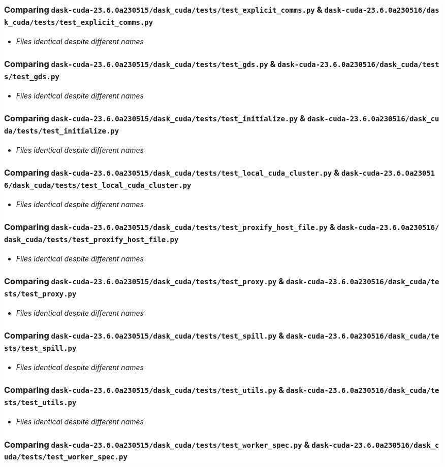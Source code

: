 ### Comparing `dask-cuda-23.6.0a230515/dask_cuda/tests/test_explicit_comms.py` & `dask-cuda-23.6.0a230516/dask_cuda/tests/test_explicit_comms.py`

 * *Files identical despite different names*

### Comparing `dask-cuda-23.6.0a230515/dask_cuda/tests/test_gds.py` & `dask-cuda-23.6.0a230516/dask_cuda/tests/test_gds.py`

 * *Files identical despite different names*

### Comparing `dask-cuda-23.6.0a230515/dask_cuda/tests/test_initialize.py` & `dask-cuda-23.6.0a230516/dask_cuda/tests/test_initialize.py`

 * *Files identical despite different names*

### Comparing `dask-cuda-23.6.0a230515/dask_cuda/tests/test_local_cuda_cluster.py` & `dask-cuda-23.6.0a230516/dask_cuda/tests/test_local_cuda_cluster.py`

 * *Files identical despite different names*

### Comparing `dask-cuda-23.6.0a230515/dask_cuda/tests/test_proxify_host_file.py` & `dask-cuda-23.6.0a230516/dask_cuda/tests/test_proxify_host_file.py`

 * *Files identical despite different names*

### Comparing `dask-cuda-23.6.0a230515/dask_cuda/tests/test_proxy.py` & `dask-cuda-23.6.0a230516/dask_cuda/tests/test_proxy.py`

 * *Files identical despite different names*

### Comparing `dask-cuda-23.6.0a230515/dask_cuda/tests/test_spill.py` & `dask-cuda-23.6.0a230516/dask_cuda/tests/test_spill.py`

 * *Files identical despite different names*

### Comparing `dask-cuda-23.6.0a230515/dask_cuda/tests/test_utils.py` & `dask-cuda-23.6.0a230516/dask_cuda/tests/test_utils.py`

 * *Files identical despite different names*

### Comparing `dask-cuda-23.6.0a230515/dask_cuda/tests/test_worker_spec.py` & `dask-cuda-23.6.0a230516/dask_cuda/tests/test_worker_spec.py`
